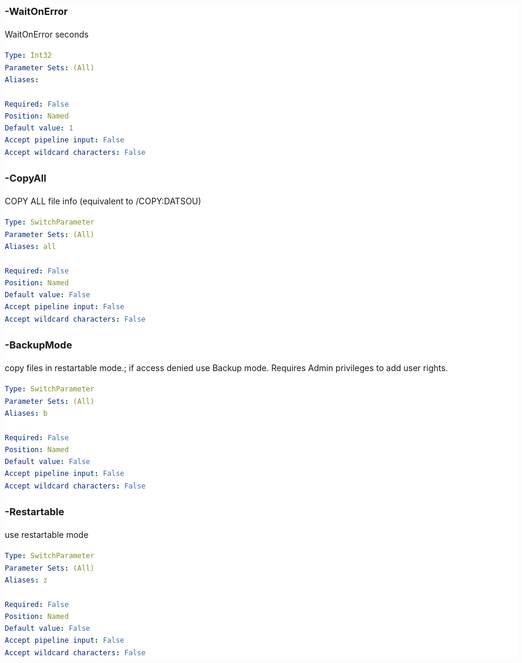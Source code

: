 ### -WaitOnError
WaitOnError seconds

```yaml
Type: Int32
Parameter Sets: (All)
Aliases:

Required: False
Position: Named
Default value: 1
Accept pipeline input: False
Accept wildcard characters: False
```

### -CopyAll
COPY ALL file info (equivalent to /COPY:DATSOU)

```yaml
Type: SwitchParameter
Parameter Sets: (All)
Aliases: all

Required: False
Position: Named
Default value: False
Accept pipeline input: False
Accept wildcard characters: False
```

### -BackupMode
copy files in restartable mode.; if access denied use Backup mode.
Requires Admin privileges to add user rights.

```yaml
Type: SwitchParameter
Parameter Sets: (All)
Aliases: b

Required: False
Position: Named
Default value: False
Accept pipeline input: False
Accept wildcard characters: False
```

### -Restartable
use restartable mode

```yaml
Type: SwitchParameter
Parameter Sets: (All)
Aliases: z

Required: False
Position: Named
Default value: False
Accept pipeline input: False
Accept wildcard characters: False
```
